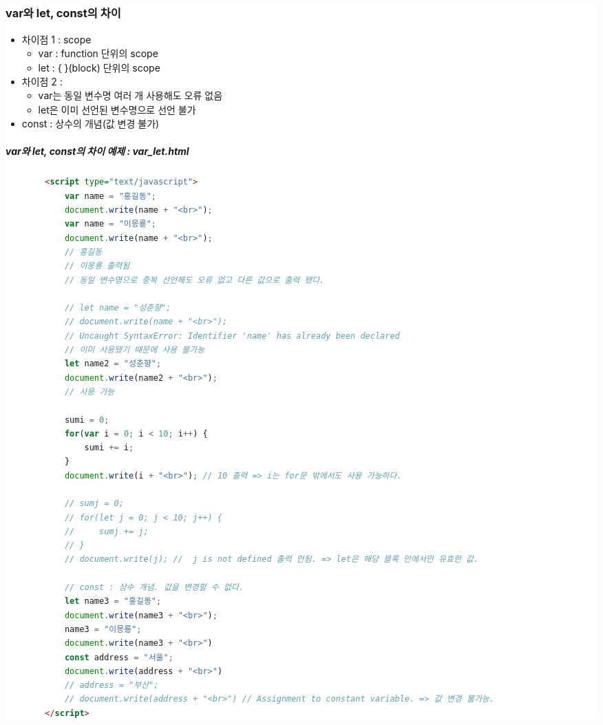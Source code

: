 ### var와 let, const의 차이
- 차이점 1 : scope
  - var : function 단위의 scope
  - let : { }(block) 단위의 scope
- 차이점 2 : 
  - var는 동일 변수명 여러 개 사용해도 오류 없음
  - let은 이미 선언된 변수명으로 선언 불가
- const : 상수의 개념(값 변경 불가)

##### var와 let, const의 차이 예제 : var_let.html

~~~html
        <script type="text/javascript">
            var name = "홍길동";
            document.write(name + "<br>");
            var name = "이몽룡";
            document.write(name + "<br>");
            // 홍길동
            // 이몽룡 출력됨
            // 동일 변수명으로 중복 선언해도 오류 없고 다른 값으로 출력 됐다.

            // let name = "성춘향";
            // document.write(name + "<br>");
            // Uncaught SyntaxError: Identifier 'name' has already been declared
            // 이미 사용됐기 때문에 사용 불가능
            let name2 = "성춘향";
            document.write(name2 + "<br>");
            // 사용 가능

            sumi = 0;
            for(var i = 0; i < 10; i++) {
                sumi += i;
            }
            document.write(i + "<br>"); // 10 출력 => i는 for문 밖에서도 사용 가능하다. 

            // sumj = 0;
            // for(let j = 0; j < 10; j++) {
            //     sumj += j;
            // }
            // document.write(j); //  j is not defined 출력 안됨. => let은 해당 블록 안에서만 유효한 값.

            // const : 상수 개념. 값을 변경할 수 없다.
            let name3 = "홍길동";
            document.write(name3 + "<br>");
            name3 = "이몽룡";
            document.write(name3 + "<br>")
            const address = "서울";
            document.write(address + "<br>")
            // address = "부산";
            // document.write(address + "<br>") // Assignment to constant variable. => 값 변경 불가능.
        </script>
~~~
